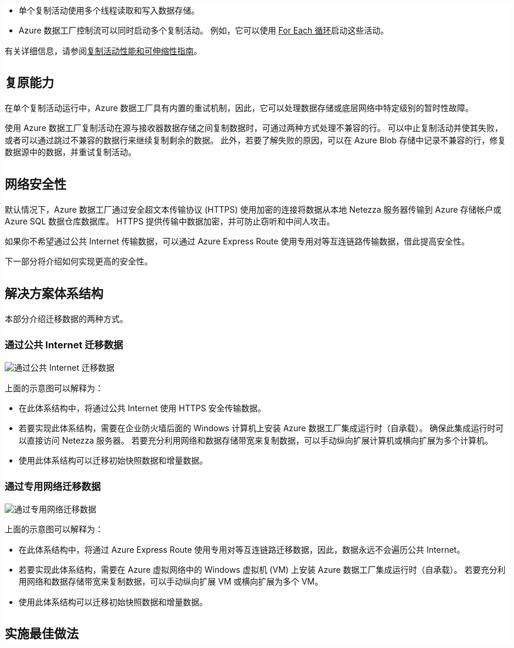 - 单个复制活动使用多个线程读取和写入数据存储。 

- Azure 数据工厂控制流可以同时启动多个复制活动。 例如，它可以使用 [For Each 循环](/data-factory/control-flow-for-each-activity)启动这些活动。 

有关详细信息，请参阅[复制活动性能和可伸缩性指南](/data-factory/copy-activity-performance)。

## <a name="resilience"></a>复原能力

在单个复制活动运行中，Azure 数据工厂具有内置的重试机制，因此，它可以处理数据存储或底层网络中特定级别的暂时性故障。

使用 Azure 数据工厂复制活动在源与接收器数据存储之间复制数据时，可通过两种方式处理不兼容的行。 可以中止复制活动并使其失败，或者可以通过跳过不兼容的数据行来继续复制剩余的数据。 此外，若要了解失败的原因，可以在 Azure Blob 存储中记录不兼容的行，修复数据源中的数据，并重试复制活动。

## <a name="network-security"></a>网络安全性 

默认情况下，Azure 数据工厂通过安全超文本传输协议 (HTTPS) 使用加密的连接将数据从本地 Netezza 服务器传输到 Azure 存储帐户或 Azure SQL 数据仓库数据库。 HTTPS 提供传输中数据加密，并可防止窃听和中间人攻击。

如果你不希望通过公共 Internet 传输数据，可以通过 Azure Express Route 使用专用对等互连链路传输数据，借此提高安全性。 

下一部分将介绍如何实现更高的安全性。

## <a name="solution-architecture"></a>解决方案体系结构

本部分介绍迁移数据的两种方式。

### <a name="migrate-data-over-the-public-internet"></a>通过公共 Internet 迁移数据

![通过公共 Internet 迁移数据](media/data-migration-guidance-netezza-azure-sqldw/solution-architecture-public-network.png)

上面的示意图可以解释为：

- 在此体系结构中，将通过公共 Internet 使用 HTTPS 安全传输数据。

- 若要实现此体系结构，需要在企业防火墙后面的 Windows 计算机上安装 Azure 数据工厂集成运行时（自承载）。 确保此集成运行时可以直接访问 Netezza 服务器。 若要充分利用网络和数据存储带宽来复制数据，可以手动纵向扩展计算机或横向扩展为多个计算机。

- 使用此体系结构可以迁移初始快照数据和增量数据。

### <a name="migrate-data-over-a-private-network"></a>通过专用网络迁移数据 

![通过专用网络迁移数据](media/data-migration-guidance-netezza-azure-sqldw/solution-architecture-private-network.png)

上面的示意图可以解释为：

- 在此体系结构中，将通过 Azure Express Route 使用专用对等互连链路迁移数据，因此，数据永远不会遍历公共 Internet。 

- 若要实现此体系结构，需要在 Azure 虚拟网络中的 Windows 虚拟机 (VM) 上安装 Azure 数据工厂集成运行时（自承载）。 若要充分利用网络和数据存储带宽来复制数据，可以手动纵向扩展 VM 或横向扩展为多个 VM。

- 使用此体系结构可以迁移初始快照数据和增量数据。

## <a name="implement-best-practices"></a>实施最佳做法 
